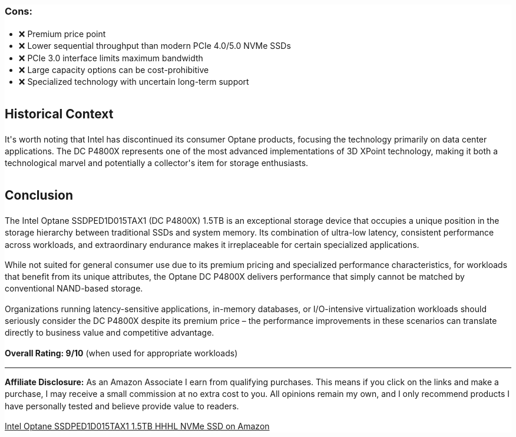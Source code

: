 ### Cons:
- ❌ Premium price point
- ❌ Lower sequential throughput than modern PCIe 4.0/5.0 NVMe SSDs
- ❌ PCIe 3.0 interface limits maximum bandwidth
- ❌ Large capacity options can be cost-prohibitive
- ❌ Specialized technology with uncertain long-term support

## Historical Context

It's worth noting that Intel has discontinued its consumer Optane products, focusing the technology primarily on data center applications. The DC P4800X represents one of the most advanced implementations of 3D XPoint technology, making it both a technological marvel and potentially a collector's item for storage enthusiasts.

## Conclusion

The Intel Optane SSDPED1D015TAX1 (DC P4800X) 1.5TB is an exceptional storage device that occupies a unique position in the storage hierarchy between traditional SSDs and system memory. Its combination of ultra-low latency, consistent performance across workloads, and extraordinary endurance makes it irreplaceable for certain specialized applications.

While not suited for general consumer use due to its premium pricing and specialized performance characteristics, for workloads that benefit from its unique attributes, the Optane DC P4800X delivers performance that simply cannot be matched by conventional NAND-based storage.

Organizations running latency-sensitive applications, in-memory databases, or I/O-intensive virtualization workloads should seriously consider the DC P4800X despite its premium price – the performance improvements in these scenarios can translate directly to business value and competitive advantage.

**Overall Rating: 9/10** (when used for appropriate workloads)

---

**Affiliate Disclosure:** As an Amazon Associate I earn from qualifying purchases. This means if you click on the links and make a purchase, I may receive a small commission at no extra cost to you. All opinions remain my own, and I only recommend products I have personally tested and believe provide value to readers.

[Intel Optane SSDPED1D015TAX1 1.5TB HHHL NVMe SSD on Amazon](https://amzn.to/43pNZeC)
